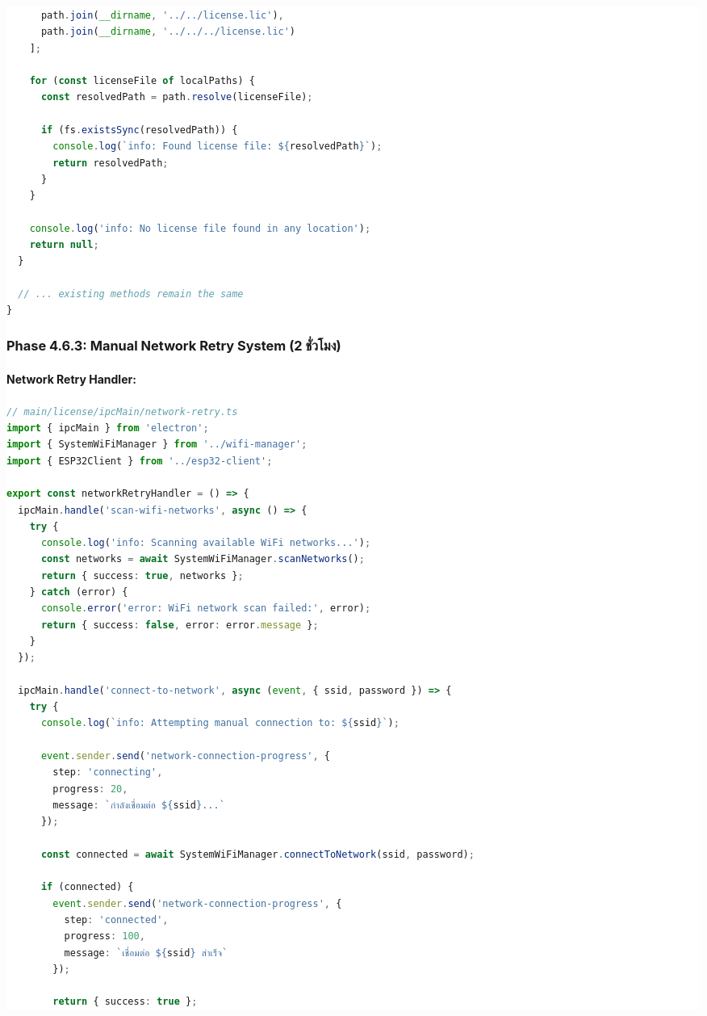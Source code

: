 ```typescript
      path.join(__dirname, '../../license.lic'),
      path.join(__dirname, '../../../license.lic')
    ];

    for (const licenseFile of localPaths) {
      const resolvedPath = path.resolve(licenseFile);
      
      if (fs.existsSync(resolvedPath)) {
        console.log(`info: Found license file: ${resolvedPath}`);
        return resolvedPath;
      }
    }

    console.log('info: No license file found in any location');
    return null;
  }

  // ... existing methods remain the same
}
```

### **Phase 4.6.3: Manual Network Retry System (2 ชั่วโมง)**

#### **Network Retry Handler:**
```typescript
// main/license/ipcMain/network-retry.ts
import { ipcMain } from 'electron';
import { SystemWiFiManager } from '../wifi-manager';
import { ESP32Client } from '../esp32-client';

export const networkRetryHandler = () => {
  ipcMain.handle('scan-wifi-networks', async () => {
    try {
      console.log('info: Scanning available WiFi networks...');
      const networks = await SystemWiFiManager.scanNetworks();
      return { success: true, networks };
    } catch (error) {
      console.error('error: WiFi network scan failed:', error);
      return { success: false, error: error.message };
    }
  });

  ipcMain.handle('connect-to-network', async (event, { ssid, password }) => {
    try {
      console.log(`info: Attempting manual connection to: ${ssid}`);
      
      event.sender.send('network-connection-progress', { 
        step: 'connecting', 
        progress: 20, 
        message: `กำลังเชื่อมต่อ ${ssid}...` 
      });

      const connected = await SystemWiFiManager.connectToNetwork(ssid, password);
      
      if (connected) {
        event.sender.send('network-connection-progress', { 
          step: 'connected', 
          progress: 100, 
          message: `เชื่อมต่อ ${ssid} สำเร็จ` 
        });
        
        return { success: true };
```